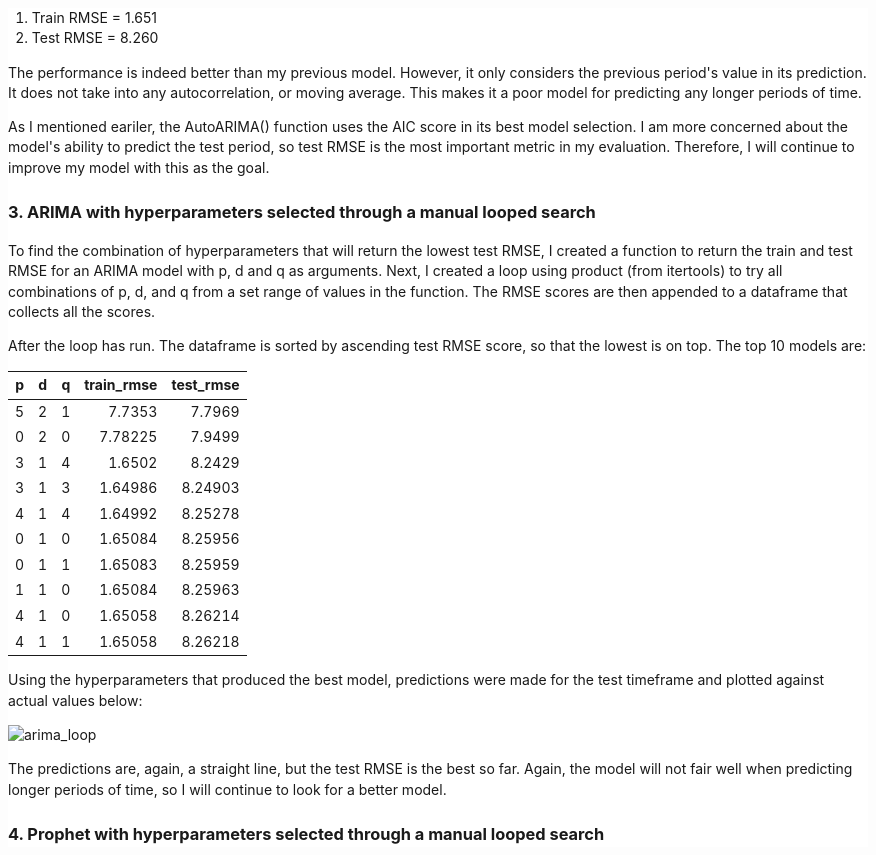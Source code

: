 1. Train RMSE = 1.651
2. Test RMSE = 8.260

The performance is indeed better than my previous model. However, it only considers the previous period's value in its prediction. It does not take into any autocorrelation, or moving average. This makes it a poor model for predicting any longer periods of time.

As I mentioned eariler, the AutoARIMA() function uses the AIC score in its best model selection. I am more concerned about the model's ability to predict the test period, so test RMSE is the most important metric in my evaluation. Therefore, I will continue to improve my model with this as the goal.

### 3. ARIMA with hyperparameters selected through a manual looped search

To find the combination of hyperparameters that will return the lowest test RMSE, I created a function to return the train and test RMSE for an ARIMA model with p, d and q as arguments. Next, I created a loop using product (from itertools) to try all combinations of p, d, and q from a set range of values in the function. The RMSE scores are then appended to a dataframe that collects all the scores.

After the loop has run. The dataframe is sorted by ascending test RMSE score, so that the lowest is on top. The top 10 models are:

|   p |   d |   q | train_rmse | test_rmse |
| --: | --: | --: | ---------: | --------: |
|   5 |   2 |   1 |     7.7353 |    7.7969 |
|   0 |   2 |   0 |    7.78225 |    7.9499 |
|   3 |   1 |   4 |     1.6502 |    8.2429 |
|   3 |   1 |   3 |    1.64986 |   8.24903 |
|   4 |   1 |   4 |    1.64992 |   8.25278 |
|   0 |   1 |   0 |    1.65084 |   8.25956 |
|   0 |   1 |   1 |    1.65083 |   8.25959 |
|   1 |   1 |   0 |    1.65084 |   8.25963 |
|   4 |   1 |   0 |    1.65058 |   8.26214 |
|   4 |   1 |   1 |    1.65058 |   8.26218 |

Using the hyperparameters that produced the best model, predictions were made for the test timeframe and plotted against actual values below:

![arima_loop](https://github.com/user-attachments/assets/46a864dd-ad7a-44bd-a080-cb72b2a9b247)

The predictions are, again, a straight line, but the test RMSE is the best so far. Again, the model will not fair well when predicting longer periods of time, so I will continue to look for a better model.

### 4. Prophet with hyperparameters selected through a manual looped search
